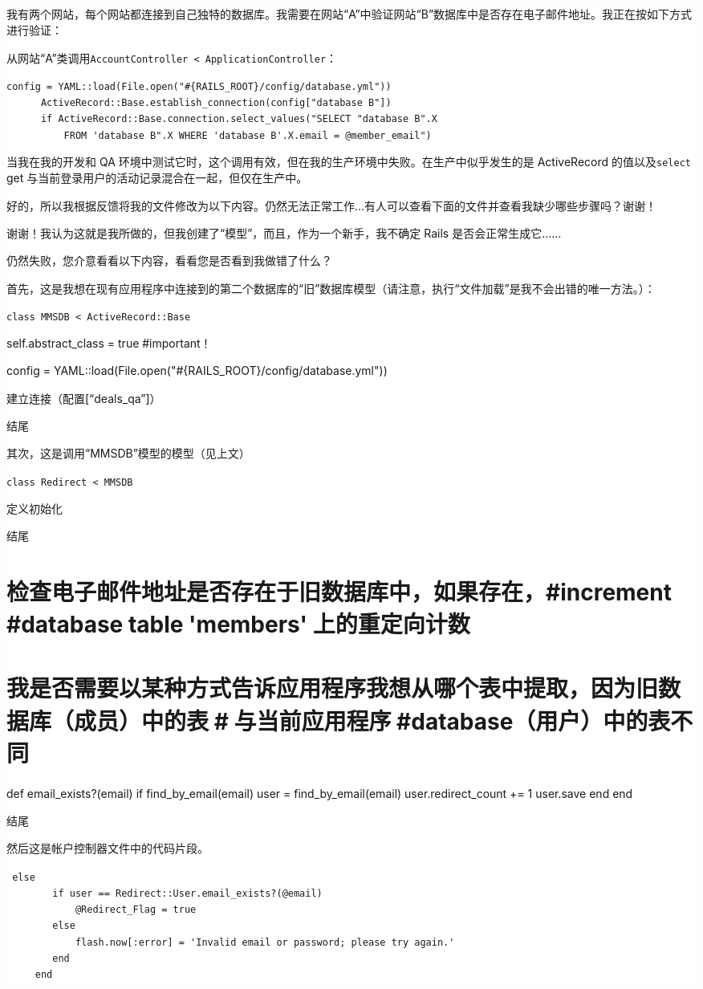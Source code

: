 我有两个网站，每个网站都连接到自己独特的数据库。我需要在网站“A”中验证网站“B”数据库中是否存在电子邮件地址。我正在按如下方式进行验证：

从网站“A”类调用`AccountController < ApplicationController`：

```
config = YAML::load(File.open("#{RAILS_ROOT}/config/database.yml"))
      ActiveRecord::Base.establish_connection(config["database B"])
      if ActiveRecord::Base.connection.select_values("SELECT "database B".X
          FROM 'database B".X WHERE 'database B'.X.email = @member_email") 
```

当我在我的开发和 QA 环境中测试它时，这个调用有效，但在我的生产环境中失败。在生产中似乎发生的是 ActiveRecord 的值以及`select`get 与当前登录用户的活动记录混合在一起，但仅在生产中。

好的，所以我根据反馈将我的文件修改为以下内容。仍然无法正常工作...有人可以查看下面的文件并查看我缺少哪些步骤吗？谢谢！

谢谢！我认为这就是我所做的，但我创建了“模型”，而且，作为一个新手，我不确定 Rails 是否会正常生成它......

仍然失败，您介意看看以下内容，看看您是否看到我做错了什么？

首先，这是我想在现有应用程序中连接到的第二个数据库的“旧”数据库模型（请注意，执行“文件加载”是我不会出错的唯一方法。）：

```
class MMSDB < ActiveRecord::Base 
```

self.abstract_class = true #important！

config = YAML::load(File.open("#{RAILS_ROOT}/config/database.yml"))

建立连接（配置[“deals_qa”]）

结尾

其次，这是调用“MMSDB”模型的模型（见上文）

```
class Redirect < MMSDB 
```

定义初始化

结尾

# 检查电子邮件地址是否存在于旧数据库中，如果存在，#increment #database table 'members' 上的重定向计数

# 我是否需要以某种方式告诉应用程序我想从哪个表中提取，因为旧数据库（成员）中的表 # 与当前应用程序 #database（用户）中的表不同

def email_exists?(email) if find_by_email(email) user = find_by_email(email) user.redirect_count += 1 user.save end end

结尾

然后这是帐户控制器文件中的代码片段。

```
 else
        if user == Redirect::User.email_exists?(@email)
            @Redirect_Flag = true
        else
            flash.now[:error] = 'Invalid email or password; please try again.'
        end
     end 
```

